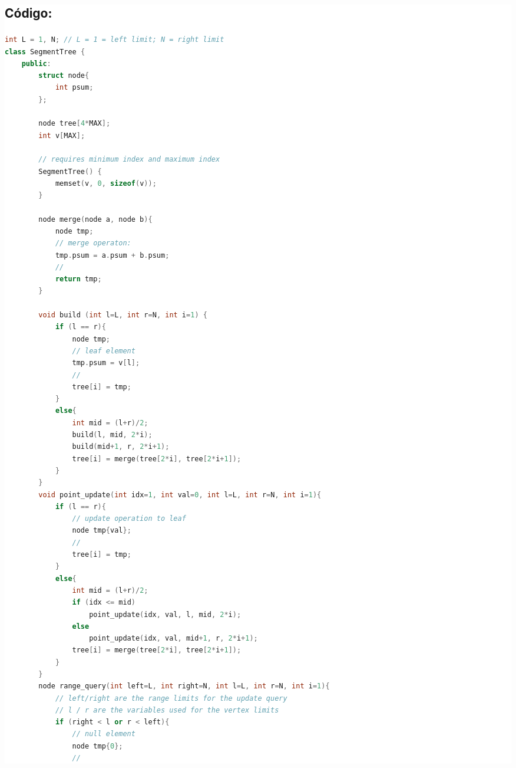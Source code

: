 ## Código:
```cpp
int L = 1, N; // L = 1 = left limit; N = right limit
class SegmentTree {
    public:
        struct node{
            int psum;
        };

        node tree[4*MAX];
        int v[MAX];

        // requires minimum index and maximum index
        SegmentTree() {
            memset(v, 0, sizeof(v));
        }

        node merge(node a, node b){
            node tmp;
            // merge operaton:
            tmp.psum = a.psum + b.psum;
            //
            return tmp;
        }

        void build (int l=L, int r=N, int i=1) {
            if (l == r){
                node tmp;
                // leaf element
                tmp.psum = v[l];
                //
                tree[i] = tmp;
            }
            else{
                int mid = (l+r)/2;
                build(l, mid, 2*i);
                build(mid+1, r, 2*i+1);
                tree[i] = merge(tree[2*i], tree[2*i+1]);
            }
        }
        void point_update(int idx=1, int val=0, int l=L, int r=N, int i=1){
            if (l == r){
                // update operation to leaf
                node tmp{val};
                //
                tree[i] = tmp;
            }
            else{
                int mid = (l+r)/2;
                if (idx <= mid)
                    point_update(idx, val, l, mid, 2*i);
                else
                    point_update(idx, val, mid+1, r, 2*i+1);
                tree[i] = merge(tree[2*i], tree[2*i+1]);
            }
        }
        node range_query(int left=L, int right=N, int l=L, int r=N, int i=1){
            // left/right are the range limits for the update query
            // l / r are the variables used for the vertex limits
            if (right < l or r < left){
                // null element
                node tmp{0};
                //
```